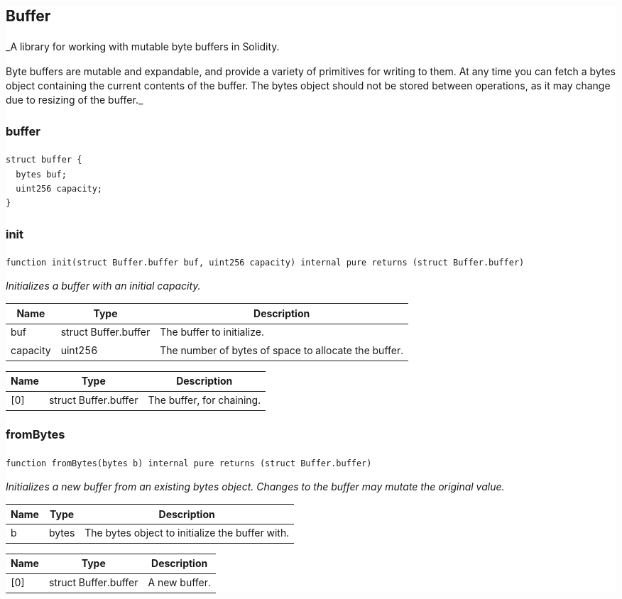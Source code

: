 

## Buffer

_A library for working with mutable byte buffers in Solidity.

Byte buffers are mutable and expandable, and provide a variety of primitives
for writing to them. At any time you can fetch a bytes object containing the
current contents of the buffer. The bytes object should not be stored between
operations, as it may change due to resizing of the buffer._

### buffer

```solidity
struct buffer {
  bytes buf;
  uint256 capacity;
}
```

### init

```solidity
function init(struct Buffer.buffer buf, uint256 capacity) internal pure returns (struct Buffer.buffer)
```

_Initializes a buffer with an initial capacity._

| Name | Type | Description |
| ---- | ---- | ----------- |
| buf | struct Buffer.buffer | The buffer to initialize. |
| capacity | uint256 | The number of bytes of space to allocate the buffer. |

| Name | Type | Description |
| ---- | ---- | ----------- |
| [0] | struct Buffer.buffer | The buffer, for chaining. |

### fromBytes

```solidity
function fromBytes(bytes b) internal pure returns (struct Buffer.buffer)
```

_Initializes a new buffer from an existing bytes object.
     Changes to the buffer may mutate the original value._

| Name | Type | Description |
| ---- | ---- | ----------- |
| b | bytes | The bytes object to initialize the buffer with. |

| Name | Type | Description |
| ---- | ---- | ----------- |
| [0] | struct Buffer.buffer | A new buffer. |
